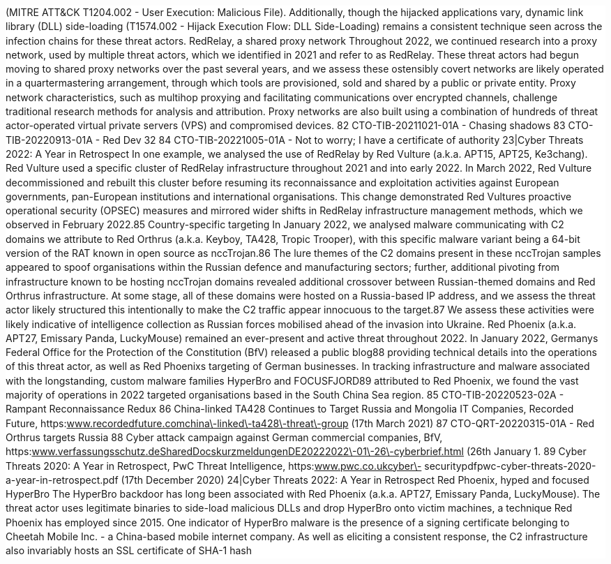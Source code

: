 (MITRE ATT\&CK T1204\.002 \- User Execution: Malicious File). Additionally, though the hijacked 
applications vary, dynamic link library (DLL) side\-loading (T1574\.002 \- Hijack Execution Flow: 
DLL Side\-Loading) remains a consistent technique seen across the infection chains for these 
threat actors. 
RedRelay, a shared proxy network 
Throughout 2022, we continued research into a proxy network, used by multiple threat 
actors, which we identified in 2021 and refer to as RedRelay. These threat actors had 
begun moving to shared proxy networks over the past several years, and we assess these 
ostensibly covert networks are likely operated in a quartermastering arrangement, through 
which tools are provisioned, sold and shared by a public or private entity. Proxy network 
characteristics, such as multihop proxying and facilitating communications over encrypted 
channels, challenge traditional research methods for analysis and attribution. Proxy 
networks are also built using a combination of hundreds of threat actor\-operated virtual 
private servers (VPS) and compromised devices. 
82 CTO\-TIB\-20211021\-01A \- Chasing shadows 
83 CTO\-TIB\-20220913\-01A \- Red Dev 32 
84 CTO\-TIB\-20221005\-01A \- Not to worry; I have a certificate of authority 
23\|Cyber Threats 2022: A Year in Retrospect 
In one example, we analysed the use of RedRelay by Red Vulture (a.k.a. APT15, APT25, 
Ke3chang). Red Vulture used a specific cluster of RedRelay infrastructure throughout 2021 
and into early 2022\. In March 2022, Red Vulture decommissioned and rebuilt this cluster 
before resuming its reconnaissance and exploitation activities against European 
governments, pan\-European institutions and international organisations. This change 
demonstrated Red Vultures proactive operational security (OPSEC) measures and mirrored 
wider shifts in RedRelay infrastructure management methods, which we observed in 
February 2022\.85 
Country\-specific targeting 
In January 2022, we analysed malware communicating with C2 domains we attribute to 
Red Orthrus (a.k.a. Keyboy, TA428, Tropic Trooper), with this specific malware variant 
being a 64\-bit version of the RAT known in open source as nccTrojan.86 The lure themes of 
the C2 domains present in these nccTrojan samples appeared to spoof organisations within 
the Russian defence and manufacturing sectors; further, additional pivoting from 
infrastructure known to be hosting nccTrojan domains revealed additional crossover 
between Russian\-themed domains and Red Orthrus infrastructure. At some stage, all of 
these domains were hosted on a Russia\-based IP address, and we assess the threat actor 
likely structured this intentionally to make the C2 traffic appear innocuous to the target.87 
We assess these activities were likely indicative of intelligence collection as Russian forces 
mobilised ahead of the invasion into Ukraine. 
Red Phoenix (a.k.a. APT27, Emissary Panda, LuckyMouse) remained an ever\-present and 
active threat throughout 2022\. In January 2022, Germanys Federal Office for the Protection 
of the Constitution (BfV) released a public blog88 providing technical details into the 
operations of this threat actor, as well as Red Phoenixs targeting of German businesses. In 
tracking infrastructure and malware associated with the longstanding, custom malware 
families HyperBro and FOCUSFJORD89 attributed to Red Phoenix, we found the vast 
majority of operations in 2022 targeted organisations based in the South China Sea region. 
85 CTO\-TIB\-20220523\-02A \- Rampant Reconnaissance Redux 
86 China\-linked TA428 Continues to Target Russia and Mongolia IT Companies, Recorded Future, 
https:www.recordedfuture.comchina\-linked\-ta428\-threat\-group (17th March 2021\) 
87 CTO\-QRT\-20220315\-01A \- Red Orthrus targets Russia 
88 Cyber attack campaign against German commercial companies, BfV, 
https:www.verfassungsschutz.deSharedDocskurzmeldungenDE20222022\-01\-26\-cyberbrief.html (26th January 
1\. 89 Cyber Threats 2020: A Year in Retrospect, PwC Threat Intelligence, https:www.pwc.co.ukcyber\-
securitypdfpwc\-cyber\-threats\-2020\-a\-year\-in\-retrospect.pdf (17th December 2020\) 
24\|Cyber Threats 2022: A Year in Retrospect 
Red Phoenix, hyped and focused 
HyperBro 
The HyperBro backdoor has long been associated with Red Phoenix (a.k.a. APT27, Emissary 
Panda, LuckyMouse). The threat actor uses legitimate binaries to side\-load malicious DLLs and 
drop HyperBro onto victim machines, a technique Red Phoenix has employed since 2015\. One 
indicator of HyperBro malware is the presence of a signing certificate belonging to Cheetah 
Mobile Inc. \- a China\-based mobile internet company. As well as eliciting a consistent response, 
the C2 infrastructure also invariably hosts an SSL certificate of SHA\-1 hash 